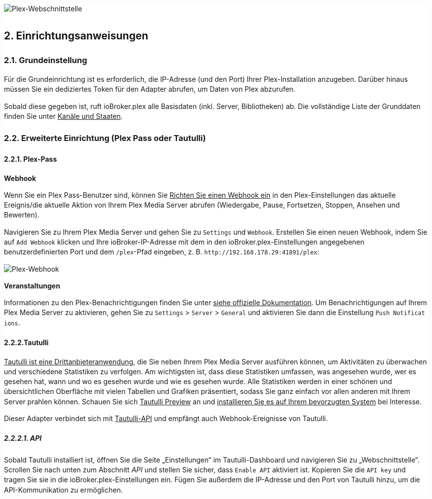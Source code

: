 
  ![Plex-Webschnittstelle](../../../en/adapterref/iobroker.plex/img/screenshot_adapter-interface.png)

## 2. Einrichtungsanweisungen
### 2.1. Grundeinstellung
Für die Grundeinrichtung ist es erforderlich, die IP-Adresse (und den Port) Ihrer Plex-Installation anzugeben. Darüber hinaus müssen Sie ein dediziertes Token für den Adapter abrufen, um Daten von Plex abzurufen.

Sobald diese gegeben ist, ruft ioBroker.plex alle Basisdaten (inkl. Server, Bibliotheken) ab. Die vollständige Liste der Grunddaten finden Sie unter [Kanäle und Staaten](#21-with-basis-setup).

### 2.2. Erweiterte Einrichtung (Plex Pass oder Tautulli)
#### 2.2.1. Plex-Pass
__Webhook__

Wenn Sie ein Plex Pass-Benutzer sind, können Sie [Richten Sie einen Webhook ein](https://support.plex.tv/articles/115002267687-webhooks/#toc-0) in den Plex-Einstellungen das aktuelle Ereignis/die aktuelle Aktion von Ihrem Plex Media Server abrufen (Wiedergabe, Pause, Fortsetzen, Stoppen, Ansehen und Bewerten).

Navigieren Sie zu Ihrem Plex Media Server und gehen Sie zu ```Settings``` und ```Webhook```. Erstellen Sie einen neuen Webhook, indem Sie auf ```Add Webhook``` klicken und Ihre ioBroker-IP-Adresse mit dem in den ioBroker.plex-Einstellungen angegebenen benutzerdefinierten Port und dem ```/plex```-Pfad eingeben, z. B. ```http://192.168.178.29:41891/plex```:

![Plex-Webhook](../../../en/adapterref/iobroker.plex/img/screenshot_plex-webhook.png)

__Veranstaltungen__

Informationen zu den Plex-Benachrichtigungen finden Sie unter [siehe offizielle Dokumentation](https://support.plex.tv/articles/push-notifications/#toc-0). Um Benachrichtigungen auf Ihrem Plex Media Server zu aktivieren, gehen Sie zu `Settings` > `Server` > `General` und aktivieren Sie dann die Einstellung `Push Notifications`.

#### 2.2.2.Tautulli
[Tautulli ist eine Drittanbieteranwendung](https://tautulli.com/#about), die Sie neben Ihrem Plex Media Server ausführen können, um Aktivitäten zu überwachen und verschiedene Statistiken zu verfolgen. Am wichtigsten ist, dass diese Statistiken umfassen, was angesehen wurde, wer es gesehen hat, wann und wo es gesehen wurde und wie es gesehen wurde. Alle Statistiken werden in einer schönen und übersichtlichen Oberfläche mit vielen Tabellen und Grafiken präsentiert, sodass Sie ganz einfach vor allen anderen mit Ihrem Server prahlen können. Schauen Sie sich [Tautulli Preview](https://tautulli.com/#preview) an und [installieren Sie es auf Ihrem bevorzugten System](https://github.com/Tautulli/Tautulli-Wiki/wiki/Installation) bei Interesse.

Dieser Adapter verbindet sich mit [Tautulli-API](https://github.com/Tautulli/Tautulli/blob/master/API.md) und empfängt auch Webhook-Ereignisse von Tautulli.

##### 2.2.2.1. API
Sobald Tautulli installiert ist, öffnen Sie die Seite „Einstellungen“ im Tautulli-Dashboard und navigieren Sie zu „Webschnittstelle“. Scrollen Sie nach unten zum Abschnitt _API_ und stellen Sie sicher, dass ```Enable API``` aktiviert ist. Kopieren Sie die ```API key``` und tragen Sie sie in die ioBroker.plex-Einstellungen ein. Fügen Sie außerdem die IP-Adresse und den Port von Tautulli hinzu, um die API-Kommunikation zu ermöglichen.
